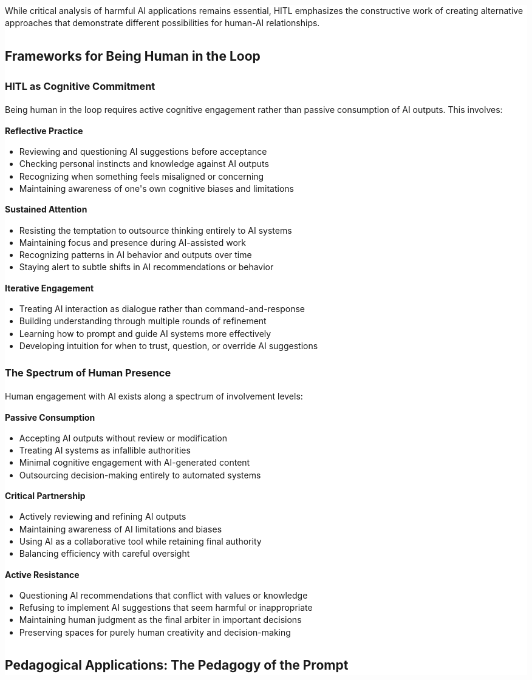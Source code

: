 While critical analysis of harmful AI applications remains essential, HITL emphasizes the constructive work of creating alternative approaches that demonstrate different possibilities for human-AI relationships.

## **Frameworks for Being Human in the Loop**

### **HITL as Cognitive Commitment**

Being human in the loop requires active cognitive engagement rather than passive consumption of AI outputs. This involves:

**Reflective Practice**
- Reviewing and questioning AI suggestions before acceptance
- Checking personal instincts and knowledge against AI outputs
- Recognizing when something feels misaligned or concerning
- Maintaining awareness of one's own cognitive biases and limitations

**Sustained Attention**
- Resisting the temptation to outsource thinking entirely to AI systems
- Maintaining focus and presence during AI-assisted work
- Recognizing patterns in AI behavior and outputs over time
- Staying alert to subtle shifts in AI recommendations or behavior

**Iterative Engagement**
- Treating AI interaction as dialogue rather than command-and-response
- Building understanding through multiple rounds of refinement
- Learning how to prompt and guide AI systems more effectively
- Developing intuition for when to trust, question, or override AI suggestions

### **The Spectrum of Human Presence**

Human engagement with AI exists along a spectrum of involvement levels:

**Passive Consumption**
- Accepting AI outputs without review or modification
- Treating AI systems as infallible authorities
- Minimal cognitive engagement with AI-generated content
- Outsourcing decision-making entirely to automated systems

**Critical Partnership**
- Actively reviewing and refining AI outputs
- Maintaining awareness of AI limitations and biases
- Using AI as a collaborative tool while retaining final authority
- Balancing efficiency with careful oversight

**Active Resistance**
- Questioning AI recommendations that conflict with values or knowledge
- Refusing to implement AI suggestions that seem harmful or inappropriate
- Maintaining human judgment as the final arbiter in important decisions
- Preserving spaces for purely human creativity and decision-making

## **Pedagogical Applications: The Pedagogy of the Prompt**
